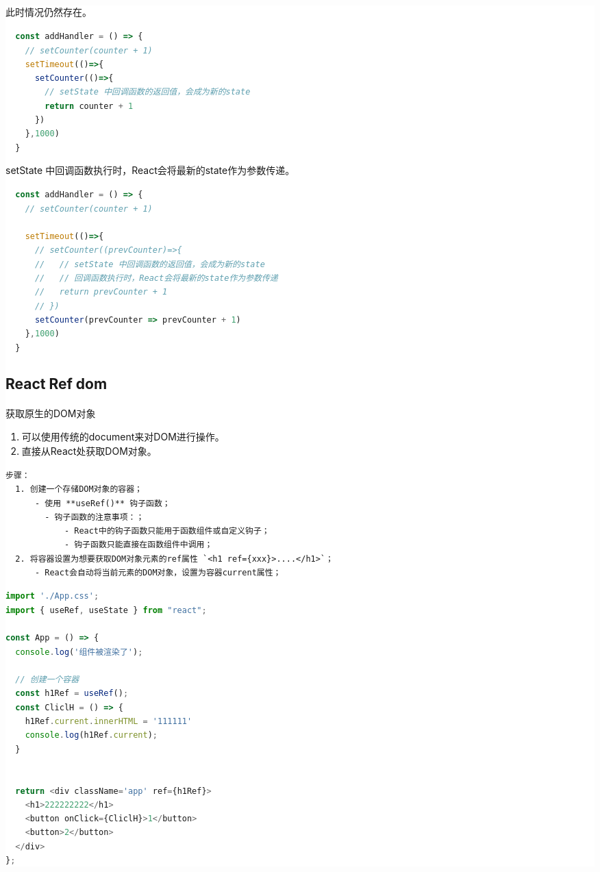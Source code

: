 
此时情况仍然存在。

```js
  const addHandler = () => {
    // setCounter(counter + 1)
    setTimeout(()=>{
      setCounter(()=>{
        // setState 中回调函数的返回值，会成为新的state
        return counter + 1
      })
    },1000)
  }
```
setState 中回调函数执行时，React会将最新的state作为参数传递。

```js
  const addHandler = () => {
    // setCounter(counter + 1)

    setTimeout(()=>{
      // setCounter((prevCounter)=>{
      //   // setState 中回调函数的返回值，会成为新的state
      //   // 回调函数执行时，React会将最新的state作为参数传递
      //   return prevCounter + 1
      // })
      setCounter(prevCounter => prevCounter + 1)
    },1000)
  }
```

## React Ref dom

获取原生的DOM对象
  1. 可以使用传统的document来对DOM进行操作。
  2. 直接从React处获取DOM对象。

    步骤：
      1. 创建一个存储DOM对象的容器；
          - 使用 **useRef()** 钩子函数；
            - 钩子函数的注意事项：；
                - React中的钩子函数只能用于函数组件或自定义钩子；
                - 钩子函数只能直接在函数组件中调用；
      2. 将容器设置为想要获取DOM对象元素的ref属性 `<h1 ref={xxx}>....</h1>`；
          - React会自动将当前元素的DOM对象，设置为容器current属性；

```js
import './App.css';
import { useRef, useState } from "react";

const App = () => {
  console.log('组件被渲染了');

  // 创建一个容器
  const h1Ref = useRef();
  const CliclH = () => {
    h1Ref.current.innerHTML = '111111'
    console.log(h1Ref.current);
  }


  return <div className='app' ref={h1Ref}>
    <h1>222222222</h1>
    <button onClick={CliclH}>1</button>
    <button>2</button>
  </div>
};
```